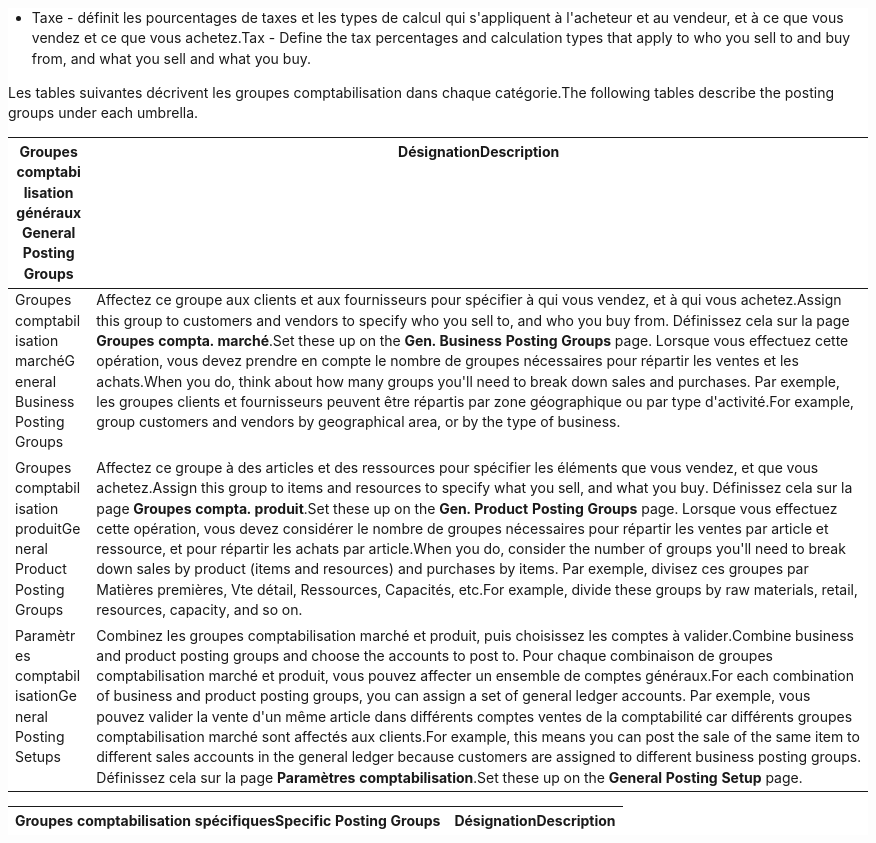 * <span data-ttu-id="a7f6d-114">Taxe - définit les pourcentages de taxes et les types de calcul qui s'appliquent à l'acheteur et au vendeur, et à ce que vous vendez et ce que vous achetez.</span><span class="sxs-lookup"><span data-stu-id="a7f6d-114">Tax - Define the tax percentages and calculation types that apply to who you sell to and buy from, and what you sell and what you buy.</span></span>

<span data-ttu-id="a7f6d-115">Les tables suivantes décrivent les groupes comptabilisation dans chaque catégorie.</span><span class="sxs-lookup"><span data-stu-id="a7f6d-115">The following tables describe the posting groups under each umbrella.</span></span>  

| <span data-ttu-id="a7f6d-116">Groupes comptabilisation généraux</span><span class="sxs-lookup"><span data-stu-id="a7f6d-116">General Posting Groups</span></span> | <span data-ttu-id="a7f6d-117">Désignation</span><span class="sxs-lookup"><span data-stu-id="a7f6d-117">Description</span></span> |
| --- | --- |
| <span data-ttu-id="a7f6d-118">Groupes comptabilisation marché</span><span class="sxs-lookup"><span data-stu-id="a7f6d-118">General Business Posting Groups</span></span> |<span data-ttu-id="a7f6d-119">Affectez ce groupe aux clients et aux fournisseurs pour spécifier à qui vous vendez, et à qui vous achetez.</span><span class="sxs-lookup"><span data-stu-id="a7f6d-119">Assign this group to customers and vendors to specify who you sell to, and who you buy from.</span></span> <span data-ttu-id="a7f6d-120">Définissez cela sur la page **Groupes compta. marché**.</span><span class="sxs-lookup"><span data-stu-id="a7f6d-120">Set these up on the **Gen. Business Posting Groups** page.</span></span> <span data-ttu-id="a7f6d-121">Lorsque vous effectuez cette opération, vous devez prendre en compte le nombre de groupes nécessaires pour répartir les ventes et les achats.</span><span class="sxs-lookup"><span data-stu-id="a7f6d-121">When you do, think about how many groups you'll need to break down sales and purchases.</span></span> <span data-ttu-id="a7f6d-122">Par exemple, les groupes clients et fournisseurs peuvent être répartis par zone géographique ou par type d'activité.</span><span class="sxs-lookup"><span data-stu-id="a7f6d-122">For example, group customers and vendors by geographical area, or by the type of business.</span></span> |
| <span data-ttu-id="a7f6d-123">Groupes comptabilisation produit</span><span class="sxs-lookup"><span data-stu-id="a7f6d-123">General Product Posting Groups</span></span> |<span data-ttu-id="a7f6d-124">Affectez ce groupe à des articles et des ressources pour spécifier les éléments que vous vendez, et que vous achetez.</span><span class="sxs-lookup"><span data-stu-id="a7f6d-124">Assign this group to items and resources to specify what you sell, and what you buy.</span></span> <span data-ttu-id="a7f6d-125">Définissez cela sur la page **Groupes compta. produit**.</span><span class="sxs-lookup"><span data-stu-id="a7f6d-125">Set these up on the **Gen. Product Posting Groups** page.</span></span> <span data-ttu-id="a7f6d-126">Lorsque vous effectuez cette opération, vous devez considérer le nombre de groupes nécessaires pour répartir les ventes par article et ressource, et pour répartir les achats par article.</span><span class="sxs-lookup"><span data-stu-id="a7f6d-126">When you do, consider the number of groups you'll need to break down sales by product (items and resources) and purchases by items.</span></span> <span data-ttu-id="a7f6d-127">Par exemple, divisez ces groupes par Matières premières, Vte détail, Ressources, Capacités, etc.</span><span class="sxs-lookup"><span data-stu-id="a7f6d-127">For example, divide these groups by raw materials, retail, resources, capacity, and so on.</span></span> |
| <span data-ttu-id="a7f6d-128">Paramètres comptabilisation</span><span class="sxs-lookup"><span data-stu-id="a7f6d-128">General Posting Setups</span></span> |<span data-ttu-id="a7f6d-129">Combinez les groupes comptabilisation marché et produit, puis choisissez les comptes à valider.</span><span class="sxs-lookup"><span data-stu-id="a7f6d-129">Combine business and product posting groups and choose the accounts to post to.</span></span> <span data-ttu-id="a7f6d-130">Pour chaque combinaison de groupes comptabilisation marché et produit, vous pouvez affecter un ensemble de comptes généraux.</span><span class="sxs-lookup"><span data-stu-id="a7f6d-130">For each combination of business and product posting groups, you can assign a set of general ledger accounts.</span></span> <span data-ttu-id="a7f6d-131">Par exemple, vous pouvez valider la vente d'un même article dans différents comptes ventes de la comptabilité car différents groupes comptabilisation marché sont affectés aux clients.</span><span class="sxs-lookup"><span data-stu-id="a7f6d-131">For example, this means you can post the sale of the same item to different sales accounts in the general ledger because customers are assigned to different business posting groups.</span></span> <span data-ttu-id="a7f6d-132">Définissez cela sur la page **Paramètres comptabilisation**.</span><span class="sxs-lookup"><span data-stu-id="a7f6d-132">Set these up on the **General Posting Setup** page.</span></span> |

| <span data-ttu-id="a7f6d-133">Groupes comptabilisation spécifiques</span><span class="sxs-lookup"><span data-stu-id="a7f6d-133">Specific Posting Groups</span></span> | <span data-ttu-id="a7f6d-134">Désignation</span><span class="sxs-lookup"><span data-stu-id="a7f6d-134">Description</span></span> |
| --- | --- |